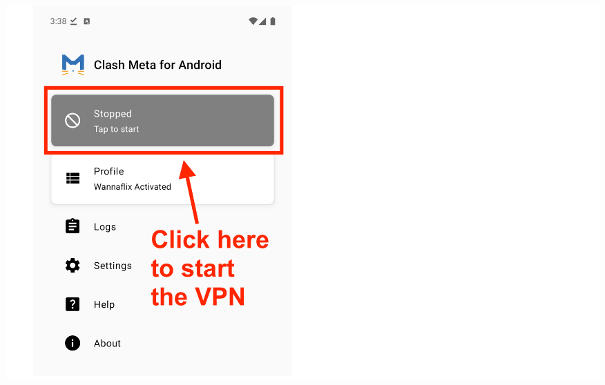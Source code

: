 <figure><img src="../.gitbook/assets/Screenshot_1746261496.png" alt="" width="375"><figcaption></figcaption></figure>

